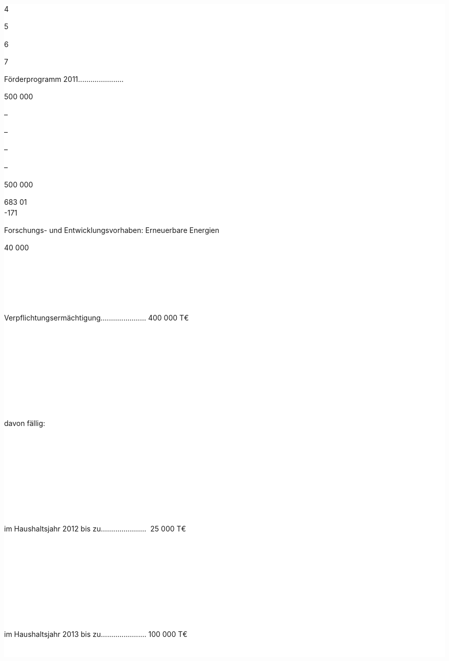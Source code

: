 4

5

6

7

Förderprogramm 2011......................

500 000

–

–

–

–

500 000

  
  

683 01  
-171

Forschungs- und Entwicklungsvorhaben: Erneuerbare Energien

40 000

 

 

 

Verpflichtungsermächtigung...................... 400 000 T€

 

 

 

 

 

davon fällig:

 

 

 

 

 

im Haushaltsjahr 2012 bis zu......................  25 000 T€

 

 

 

 

 

im Haushaltsjahr 2013 bis zu...................... 100 000 T€

 